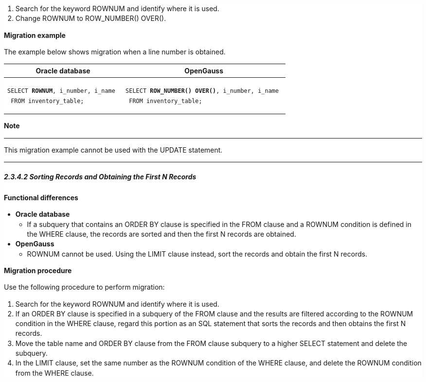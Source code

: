  1. Search for the keyword ROWNUM and identify where it is used.
 2. Change ROWNUM to ROW_NUMBER() OVER().

**Migration example**

The example below shows migration when a line number is obtained.

<table>
<thead>
<tr>
<th align="center">Oracle database</th>
<th align="center">OpenGauss</th>
</tr>
</thead>
<tbody>
<tr>
<td align="left">
<pre><code>SELECT <b>ROWNUM</b>, i_number, i_name 
 FROM inventory_table;</code></pre>
</td>

<td align="left">
<pre><code>SELECT <b>ROW_NUMBER() OVER()</b>, i_number, i_name 
 FROM inventory_table; </code></pre>
</td>
</tr>
</tbody>
</table>


**Note**

----

This migration example cannot be used with the UPDATE statement.

----

##### 2.3.4.2 Sorting Records and Obtaining the First N Records

**Functional differences**

 - **Oracle database**
     - If a subquery that contains an ORDER BY clause is specified in the FROM clause and a ROWNUM condition is defined in the WHERE clause, the records are sorted and then the first N records are obtained.
 - **OpenGauss**
     - ROWNUM cannot be used. Using the LIMIT clause instead, sort the records and obtain the first N records.

**Migration procedure**

Use the following procedure to perform migration:

 1. Search for the keyword ROWNUM and identify where it is used.
 2. If an ORDER BY clause is specified in a subquery of the FROM clause and the results are filtered according to the ROWNUM condition in the WHERE clause, regard this portion as an SQL statement that sorts the records and then obtains the first N records.
 3. Move the table name and ORDER BY clause from the FROM clause subquery to a higher SELECT statement and delete the subquery.
 4. In the LIMIT clause, set the same number as the ROWNUM condition of the WHERE clause, and delete the ROWNUM condition from the WHERE clause.

